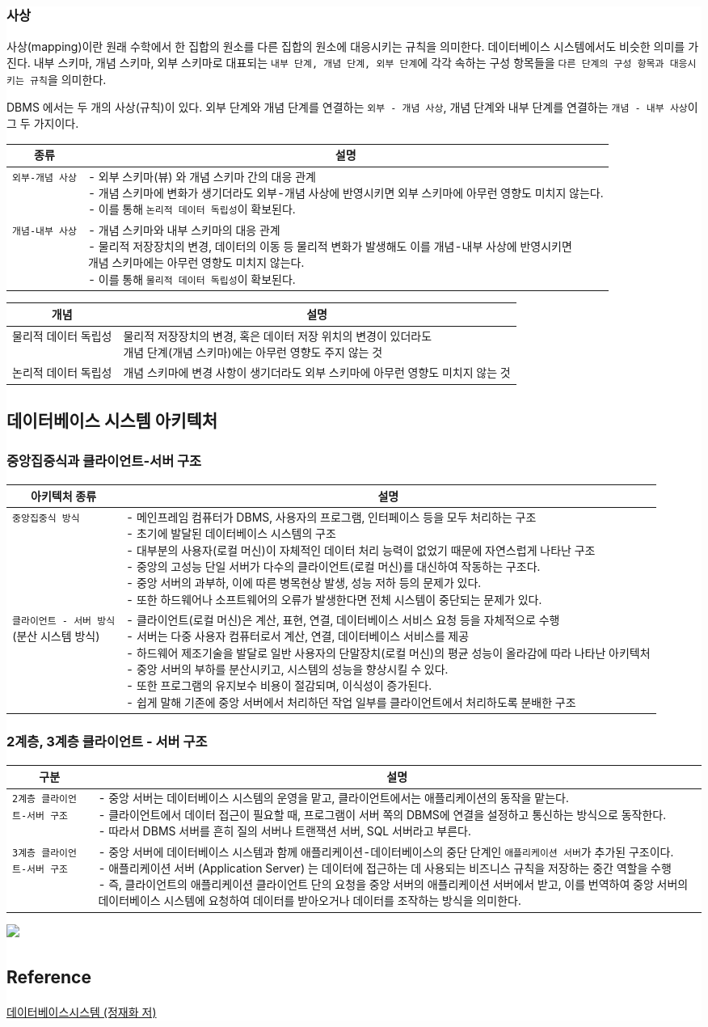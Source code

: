 ### 사상  

사상(mapping)이란 원래 수학에서 한 집합의 원소를 다른 집합의 원소에 대응시키는 규칙을 의미한다. 데이터베이스 시스템에서도 비슷한 의미를 가진다. 내부 스키마, 개념 스키마, 외부 스키마로 대표되는 `내부 단계, 개념 단계, 외부 단계`에 각각 속하는 구성 항목들을 `다른 단계의 구성 항목과 대응시키는 규칙`을 의미한다.  

DBMS 에서는 두 개의 사상(규칙)이 있다. 외부 단계와 개념 단계를 연결하는 `외부 - 개념 사상`, 개념 단계와 내부 단계를 연결하는 `개념 - 내부 사상`이 그 두 가지이다.  

|종류|설명|
|---|---|
|`외부-개념 사상`|- 외부 스키마(뷰) 와 개념 스키마 간의 대응 관계<br>- 개념 스키마에 변화가 생기더라도 외부-개념 사상에 반영시키면 외부 스키마에 아무런 영향도 미치지 않는다.<br>- 이를 통해 `논리적 데이터 독립성`이 확보된다.|
|`개념-내부 사상`|- 개념 스키마와 내부 스키마의 대응 관계<br>- 물리적 저장장치의 변경, 데이터의 이동 등 물리적 변화가 발생해도 이를 개념-내부 사상에 반영시키면<br>개념 스키마에는 아무런 영향도 미치지 않는다.<br>- 이를 통해 `물리적 데이터 독립성`이 확보된다.|

|개념|설명|
|---|---|
|물리적 데이터 독립성|물리적 저장장치의 변경, 혹은 데이터 저장 위치의 변경이 있더라도<br>개념 단계(개념 스키마)에는 아무런 영향도 주지 않는 것|
|논리적 데이터 독립성|개념 스키마에 변경 사항이 생기더라도 외부 스키마에 아무런 영향도 미치지 않는 것|


## 데이터베이스 시스템 아키텍처  

### 중앙집중식과 클라이언트-서버 구조  

|아키텍처 종류|설명|
|---|---|
|`중앙집중식 방식`|- 메인프레임 컴퓨터가 DBMS, 사용자의 프로그램, 인터페이스 등을 모두 처리하는 구조<br>- 초기에 발달된 데이터베이스 시스템의 구조<br>- 대부분의 사용자(로컬 머신)이 자체적인 데이터 처리 능력이 없었기 때문에 자연스럽게 나타난 구조<br>- 중앙의 고성능 단일 서버가 다수의 클라이언트(로컬 머신)를 대신하여 작동하는 구조다.<br>- 중앙 서버의 과부하, 이에 따른 병목현상 발생, 성능 저하 등의 문제가 있다.<br>- 또한 하드웨어나 소프트웨어의 오류가 발생한다면 전체 시스템이 중단되는 문제가 있다.|
|`클라이언트 - 서버 방식`<br>(분산 시스템 방식)|- 클라이언트(로컬 머신)은 계산, 표현, 연결, 데이터베이스 서비스 요청 등을 자체적으로 수행<br>- 서버는 다중 사용자 컴퓨터로서 계산, 연결, 데이터베이스 서비스를 제공<br>- 하드웨어 제조기술을 발달로 일반 사용자의 단말장치(로컬 머신)의 평균 성능이 올라감에 따라 나타난 아키텍처<br>- 중앙 서버의 부하를 분산시키고, 시스템의 성능을 향상시킬 수 있다.<br>- 또한 프로그램의 유지보수 비용이 절감되며, 이식성이 증가된다.<br>- 쉽게 말해 기존에 중앙 서버에서 처리하던 작업 일부를 클라이언트에서 처리하도록 분배한 구조|

### 2계층, 3계층 클라이언트 - 서버 구조  

|구분|설명|
|---|---|
|`2계층 클라이언트-서버 구조`|- 중앙 서버는 데이터베이스 시스템의 운영을 맡고, 클라이언트에서는 애플리케이션의 동작을 맡는다.<br>- 클라이언트에서 데이터 접근이 필요할 때, 프로그램이 서버 쪽의 DBMS에 연결을 설정하고 통신하는 방식으로 동작한다.<br>- 따라서 DBMS 서버를 흔히 질의 서버나 트랜잭션 서버, SQL 서버라고 부른다.|
|`3계층 클라이언트-서버 구조`|- 중앙 서버에 데이터베이스 시스템과 함께 애플리케이션-데이터베이스의 중단 단계인 `애플리케이션 서버`가 추가된 구조이다.<br>- 애플리케이션 서버 (Application Server) 는 데이터에 접근하는 데 사용되는 비즈니스 규칙을 저장하는 중간 역할을 수행<br>- 즉, 클라이언트의 애플리케이션 클라이언트 단의 요청을 중앙 서버의 애플리케이션 서버에서 받고, 이를 번역하여 중앙 서버의 데이터베이스 시스템에 요청하여 데이터를 받아오거나 데이터를 조작하는 방식을 의미한다.|

![](/assets/images/20241211_002_006.png)  


## Reference  

[데이터베이스시스템 (정재화 저)](https://search.shopping.naver.com/book/catalog/3247843974)  